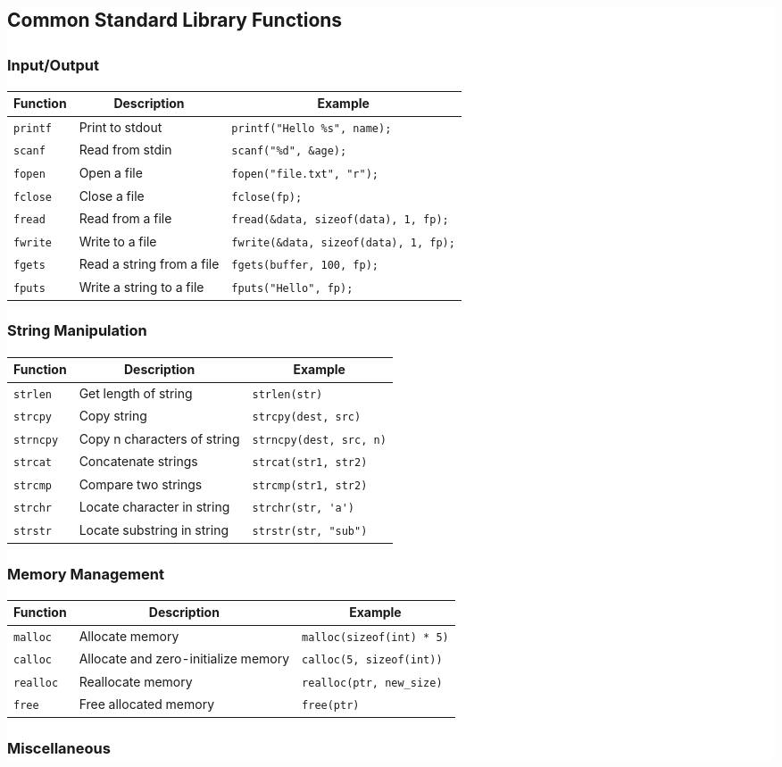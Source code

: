
## Common Standard Library Functions

### Input/Output

| Function         | Description                          | Example                          |
|------------------|--------------------------------------|----------------------------------|
| `printf`         | Print to stdout                      | `printf("Hello %s", name);`      |
| `scanf`          | Read from stdin                      | `scanf("%d", &age);`             |
| `fopen`          | Open a file                          | `fopen("file.txt", "r");`        |
| `fclose`         | Close a file                         | `fclose(fp);`                    |
| `fread`          | Read from a file                     | `fread(&data, sizeof(data), 1, fp);`|
| `fwrite`         | Write to a file                      | `fwrite(&data, sizeof(data), 1, fp);`|
| `fgets`          | Read a string from a file            | `fgets(buffer, 100, fp);`        |
| `fputs`          | Write a string to a file             | `fputs("Hello", fp);`            |

### String Manipulation

| Function       | Description                          | Example                  |
|----------------|--------------------------------------|--------------------------|
| `strlen`       | Get length of string                 | `strlen(str)`            |
| `strcpy`       | Copy string                          | `strcpy(dest, src)`      |
| `strncpy`      | Copy n characters of string          | `strncpy(dest, src, n)`  |
| `strcat`       | Concatenate strings                  | `strcat(str1, str2)`     |
| `strcmp`       | Compare two strings                  | `strcmp(str1, str2)`     |
| `strchr`       | Locate character in string           | `strchr(str, 'a')`       |
| `strstr`       | Locate substring in string           | `strstr(str, "sub")`     |

### Memory Management

| Function     | Description                          | Example                      |
|--------------|--------------------------------------|------------------------------|
| `malloc`     | Allocate memory                      | `malloc(sizeof(int) * 5)`    |
| `calloc`     | Allocate and zero-initialize memory  | `calloc(5, sizeof(int))`     |
| `realloc`    | Reallocate memory                    | `realloc(ptr, new_size)`     |
| `free`       | Free allocated memory                | `free(ptr)`                  |

### Miscellaneous
